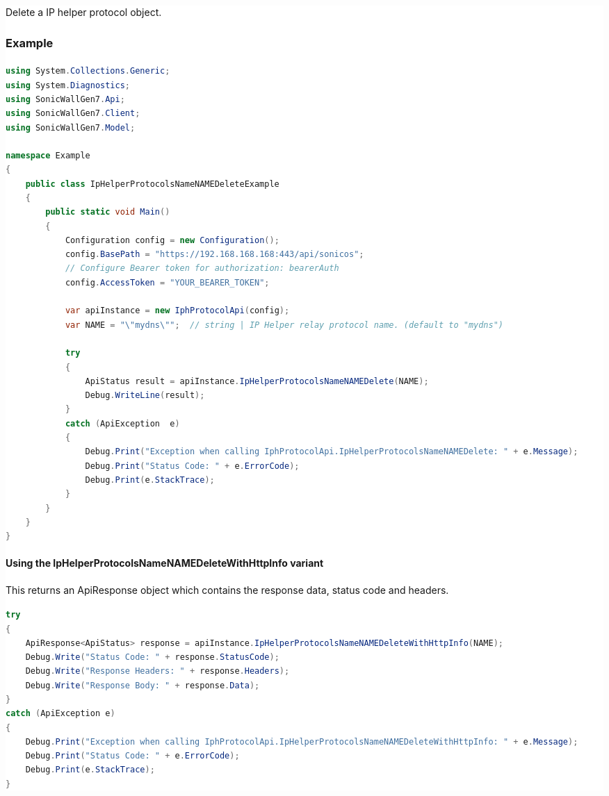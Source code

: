 

Delete a IP helper protocol object.

### Example
```csharp
using System.Collections.Generic;
using System.Diagnostics;
using SonicWallGen7.Api;
using SonicWallGen7.Client;
using SonicWallGen7.Model;

namespace Example
{
    public class IpHelperProtocolsNameNAMEDeleteExample
    {
        public static void Main()
        {
            Configuration config = new Configuration();
            config.BasePath = "https://192.168.168.168:443/api/sonicos";
            // Configure Bearer token for authorization: bearerAuth
            config.AccessToken = "YOUR_BEARER_TOKEN";

            var apiInstance = new IphProtocolApi(config);
            var NAME = "\"mydns\"";  // string | IP Helper relay protocol name. (default to "mydns")

            try
            {
                ApiStatus result = apiInstance.IpHelperProtocolsNameNAMEDelete(NAME);
                Debug.WriteLine(result);
            }
            catch (ApiException  e)
            {
                Debug.Print("Exception when calling IphProtocolApi.IpHelperProtocolsNameNAMEDelete: " + e.Message);
                Debug.Print("Status Code: " + e.ErrorCode);
                Debug.Print(e.StackTrace);
            }
        }
    }
}
```

#### Using the IpHelperProtocolsNameNAMEDeleteWithHttpInfo variant
This returns an ApiResponse object which contains the response data, status code and headers.

```csharp
try
{
    ApiResponse<ApiStatus> response = apiInstance.IpHelperProtocolsNameNAMEDeleteWithHttpInfo(NAME);
    Debug.Write("Status Code: " + response.StatusCode);
    Debug.Write("Response Headers: " + response.Headers);
    Debug.Write("Response Body: " + response.Data);
}
catch (ApiException e)
{
    Debug.Print("Exception when calling IphProtocolApi.IpHelperProtocolsNameNAMEDeleteWithHttpInfo: " + e.Message);
    Debug.Print("Status Code: " + e.ErrorCode);
    Debug.Print(e.StackTrace);
}
```
